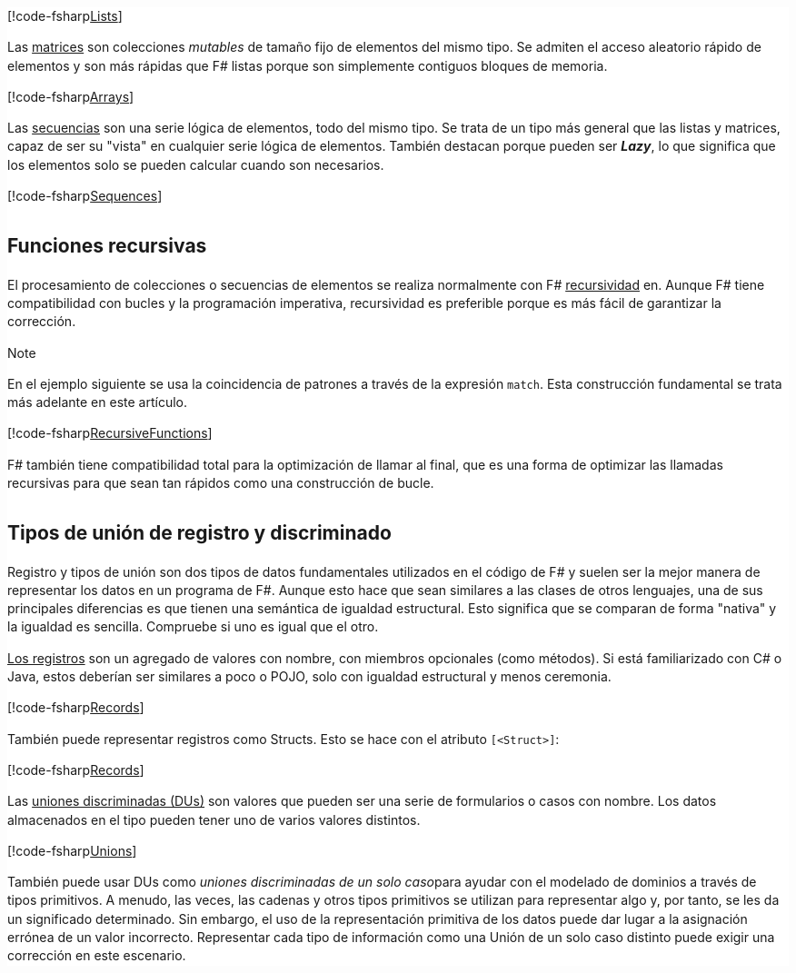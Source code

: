 [!code-fsharp[Lists](~/samples/snippets/fsharp/tour.fs#L309-L359)]

Las [matrices](./language-reference/arrays.md) son colecciones *mutables* de tamaño fijo de elementos del mismo tipo.  Se admiten el acceso aleatorio rápido de elementos y son más rápidas que F# listas porque son simplemente contiguos bloques de memoria.

[!code-fsharp[Arrays](~/samples/snippets/fsharp/tour.fs#L368-L407)]

Las [secuencias](./language-reference/sequences.md) son una serie lógica de elementos, todo del mismo tipo.  Se trata de un tipo más general que las listas y matrices, capaz de ser su "vista" en cualquier serie lógica de elementos.  También destacan porque pueden ser ***Lazy***, lo que significa que los elementos solo se pueden calcular cuando son necesarios.

[!code-fsharp[Sequences](~/samples/snippets/fsharp/tour.fs#L418-L452)]

## <a name="recursive-functions"></a>Funciones recursivas

El procesamiento de colecciones o secuencias de elementos se realiza normalmente con F# [recursividad](./language-reference/functions/index.md#recursive-functions) en.  Aunque F# tiene compatibilidad con bucles y la programación imperativa, recursividad es preferible porque es más fácil de garantizar la corrección.

> [!NOTE]
> En el ejemplo siguiente se usa la coincidencia de patrones a través de la expresión `match`.  Esta construcción fundamental se trata más adelante en este artículo.

[!code-fsharp[RecursiveFunctions](~/samples/snippets/fsharp/tour.fs#L461-L500)]

F# también tiene compatibilidad total para la optimización de llamar al final, que es una forma de optimizar las llamadas recursivas para que sean tan rápidos como una construcción de bucle.

## <a name="record-and-discriminated-union-types"></a>Tipos de unión de registro y discriminado

Registro y tipos de unión son dos tipos de datos fundamentales utilizados en el código de F# y suelen ser la mejor manera de representar los datos en un programa de F#.  Aunque esto hace que sean similares a las clases de otros lenguajes, una de sus principales diferencias es que tienen una semántica de igualdad estructural.  Esto significa que se comparan de forma "nativa" y la igualdad es sencilla. Compruebe si uno es igual que el otro.

[Los registros](./language-reference/records.md) son un agregado de valores con nombre, con miembros opcionales (como métodos).  Si está familiarizado con C# o Java, estos deberían ser similares a poco o POJO, solo con igualdad estructural y menos ceremonia.

[!code-fsharp[Records](~/samples/snippets/fsharp/tour.fs#L507-L559)]

También puede representar registros como Structs. Esto se hace con el atributo `[<Struct>]`:

[!code-fsharp[Records](~/samples/snippets/fsharp/tour.fs#L561-L568)]

Las [uniones discriminadas (DUs)](./language-reference/discriminated-unions.md) son valores que pueden ser una serie de formularios o casos con nombre.  Los datos almacenados en el tipo pueden tener uno de varios valores distintos.

[!code-fsharp[Unions](~/samples/snippets/fsharp/tour.fs#L575-L631)]

También puede usar DUs como *uniones discriminadas de un solo caso*para ayudar con el modelado de dominios a través de tipos primitivos.  A menudo, las veces, las cadenas y otros tipos primitivos se utilizan para representar algo y, por tanto, se les da un significado determinado.  Sin embargo, el uso de la representación primitiva de los datos puede dar lugar a la asignación errónea de un valor incorrecto.  Representar cada tipo de información como una Unión de un solo caso distinto puede exigir una corrección en este escenario.
